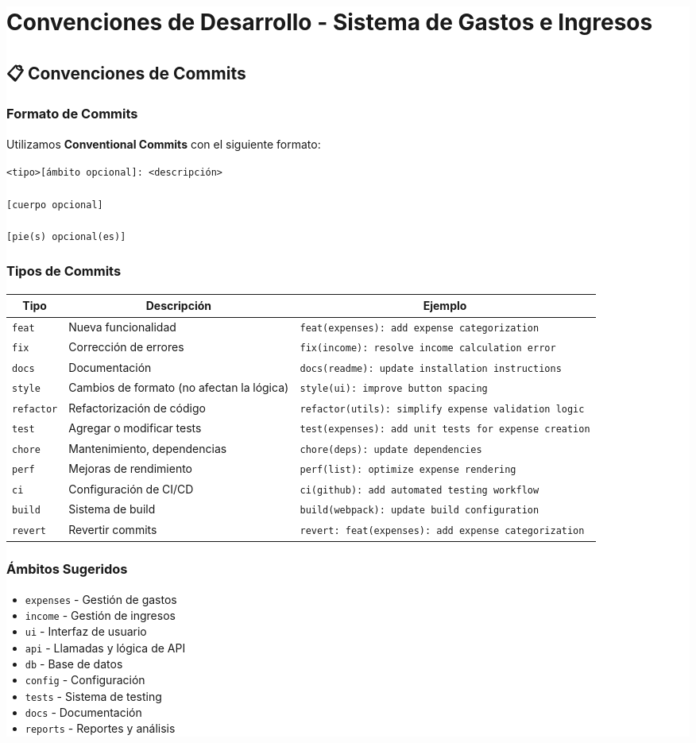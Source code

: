 # Convenciones de Desarrollo - Sistema de Gastos e Ingresos

## 📋 Convenciones de Commits

### Formato de Commits
Utilizamos **Conventional Commits** con el siguiente formato:

```
<tipo>[ámbito opcional]: <descripción>

[cuerpo opcional]

[pie(s) opcional(es)]
```

### Tipos de Commits

| Tipo | Descripción | Ejemplo |
|------|-------------|---------|
| `feat` | Nueva funcionalidad | `feat(expenses): add expense categorization` |
| `fix` | Corrección de errores | `fix(income): resolve income calculation error` |
| `docs` | Documentación | `docs(readme): update installation instructions` |
| `style` | Cambios de formato (no afectan la lógica) | `style(ui): improve button spacing` |
| `refactor` | Refactorización de código | `refactor(utils): simplify expense validation logic` |
| `test` | Agregar o modificar tests | `test(expenses): add unit tests for expense creation` |
| `chore` | Mantenimiento, dependencias | `chore(deps): update dependencies` |
| `perf` | Mejoras de rendimiento | `perf(list): optimize expense rendering` |
| `ci` | Configuración de CI/CD | `ci(github): add automated testing workflow` |
| `build` | Sistema de build | `build(webpack): update build configuration` |
| `revert` | Revertir commits | `revert: feat(expenses): add expense categorization` |

### Ámbitos Sugeridos
- `expenses` - Gestión de gastos
- `income` - Gestión de ingresos
- `ui` - Interfaz de usuario
- `api` - Llamadas y lógica de API
- `db` - Base de datos
- `config` - Configuración
- `tests` - Sistema de testing
- `docs` - Documentación
- `reports` - Reportes y análisis
